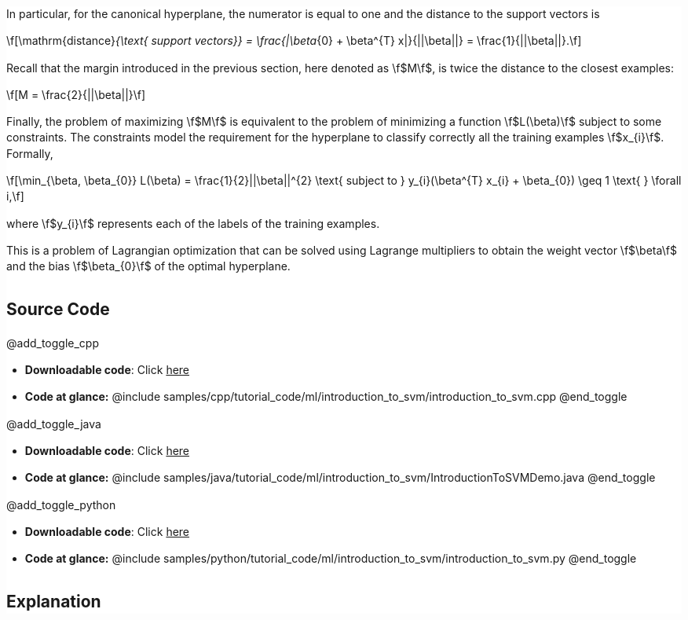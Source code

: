 In particular, for the canonical hyperplane, the numerator is equal to one and the distance to the
support vectors is

\f[\mathrm{distance}_{\text{ support vectors}} = \frac{|\beta_{0} + \beta^{T} x|}{||\beta||} = \frac{1}{||\beta||}.\f]

Recall that the margin introduced in the previous section, here denoted as \f$M\f$, is twice the
distance to the closest examples:

\f[M = \frac{2}{||\beta||}\f]

Finally, the problem of maximizing \f$M\f$ is equivalent to the problem of minimizing a function
\f$L(\beta)\f$ subject to some constraints. The constraints model the requirement for the hyperplane to
classify correctly all the training examples \f$x_{i}\f$. Formally,

\f[\min_{\beta, \beta_{0}} L(\beta) = \frac{1}{2}||\beta||^{2} \text{ subject to } y_{i}(\beta^{T} x_{i} + \beta_{0}) \geq 1 \text{ } \forall i,\f]

where \f$y_{i}\f$ represents each of the labels of the training examples.

This is a problem of Lagrangian optimization that can be solved using Lagrange multipliers to obtain
the weight vector \f$\beta\f$ and the bias \f$\beta_{0}\f$ of the optimal hyperplane.

Source Code
-----------

@add_toggle_cpp
-   **Downloadable code**: Click
    [here](https://github.com/opencv/opencv/tree/4.x/samples/cpp/tutorial_code/ml/introduction_to_svm/introduction_to_svm.cpp)

-   **Code at glance:**
    @include samples/cpp/tutorial_code/ml/introduction_to_svm/introduction_to_svm.cpp
@end_toggle

@add_toggle_java
-   **Downloadable code**: Click
    [here](https://github.com/opencv/opencv/tree/4.x/samples/java/tutorial_code/ml/introduction_to_svm/IntroductionToSVMDemo.java)

-   **Code at glance:**
    @include samples/java/tutorial_code/ml/introduction_to_svm/IntroductionToSVMDemo.java
@end_toggle

@add_toggle_python
-   **Downloadable code**: Click
    [here](https://github.com/opencv/opencv/tree/4.x/samples/python/tutorial_code/ml/introduction_to_svm/introduction_to_svm.py)

-   **Code at glance:**
    @include samples/python/tutorial_code/ml/introduction_to_svm/introduction_to_svm.py
@end_toggle

Explanation
-----------
